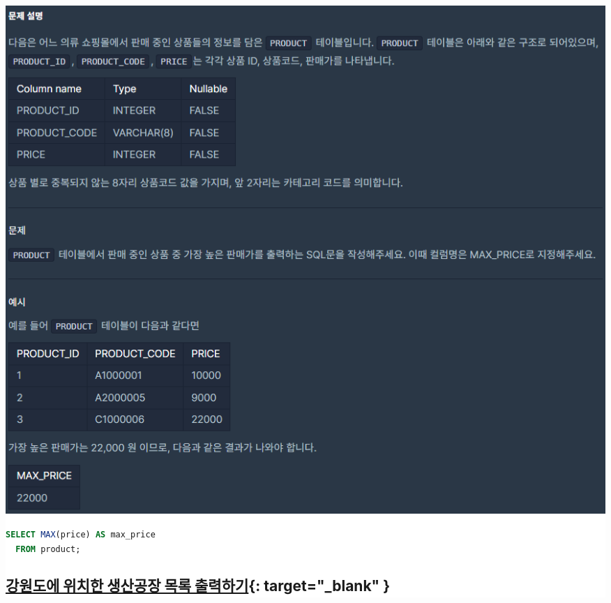 ![14-가장-비싼-상품-구하기](/assets/img/posts/algorithm-problem/programmers/sql/level/1/14-가장-비싼-상품-구하기.png)

```sql
SELECT MAX(price) AS max_price
  FROM product;
```

## [강원도에 위치한 생산공장 목록 출력하기](https://school.programmers.co.kr/learn/courses/30/lessons/131112){: target="_blank" }
